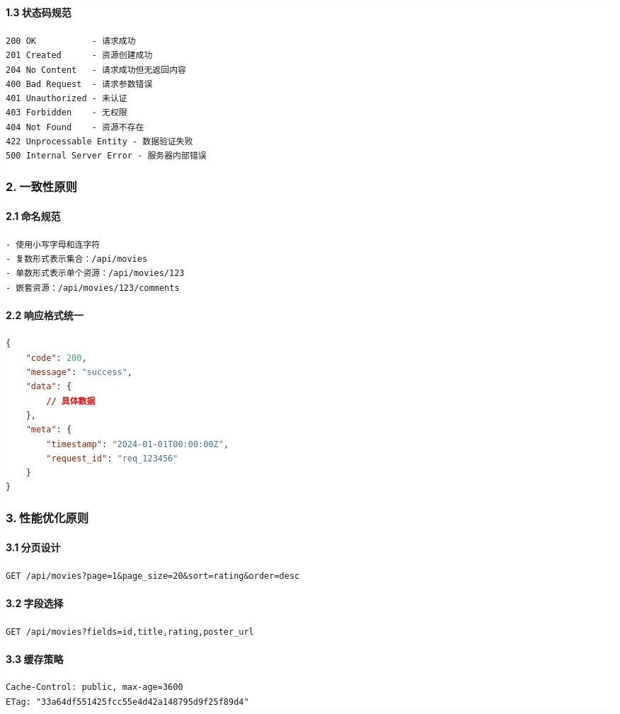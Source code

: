 #### 1.3 状态码规范
```
200 OK           - 请求成功
201 Created      - 资源创建成功
204 No Content   - 请求成功但无返回内容
400 Bad Request  - 请求参数错误
401 Unauthorized - 未认证
403 Forbidden    - 无权限
404 Not Found    - 资源不存在
422 Unprocessable Entity - 数据验证失败
500 Internal Server Error - 服务器内部错误
```

### 2. **一致性原则**

#### 2.1 命名规范
```
- 使用小写字母和连字符
- 复数形式表示集合：/api/movies
- 单数形式表示单个资源：/api/movies/123
- 嵌套资源：/api/movies/123/comments
```

#### 2.2 响应格式统一
```json
{
    "code": 200,
    "message": "success",
    "data": {
        // 具体数据
    },
    "meta": {
        "timestamp": "2024-01-01T00:00:00Z",
        "request_id": "req_123456"
    }
}
```

### 3. **性能优化原则**

#### 3.1 分页设计
```
GET /api/movies?page=1&page_size=20&sort=rating&order=desc
```

#### 3.2 字段选择
```
GET /api/movies?fields=id,title,rating,poster_url
```

#### 3.3 缓存策略
```
Cache-Control: public, max-age=3600
ETag: "33a64df551425fcc55e4d42a148795d9f25f89d4"
```
